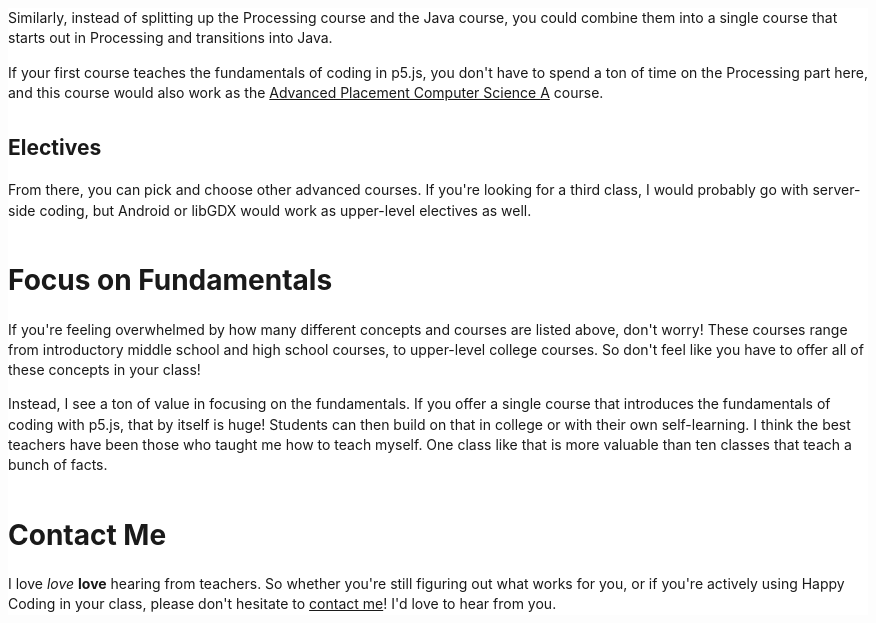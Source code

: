 Similarly, instead of splitting up the Processing course and the Java course, you could combine them into a single course that starts out in Processing and transitions into Java.

If your first course teaches the fundamentals of coding in p5.js, you don't have to spend a ton of time on the Processing part here, and this course would also work as the [Advanced Placement Computer Science A](https://en.wikipedia.org/wiki/AP_Computer_Science) course.

## Electives

From there, you can pick and choose other advanced courses. If you're looking for a third class, I would probably go with server-side coding, but Android or libGDX would work as upper-level electives as well.

# Focus on Fundamentals

If you're feeling overwhelmed by how many different concepts and courses are listed above, don't worry! These courses range from introductory middle school and high school courses, to upper-level college courses. So don't feel like you have to offer all of these concepts in your class!

Instead, I see a ton of value in focusing on the fundamentals. If you offer a single course that introduces the fundamentals of coding with p5.js, that by itself is huge! Students can then build on that in college or with their own self-learning. I think the best teachers have been those who taught me how to teach myself. One class like that is more valuable than ten classes that teach a bunch of facts.

# Contact Me

I love *love* **love** hearing from teachers. So whether you're still figuring out what works for you, or if you're actively using Happy Coding in your class, please don't hesitate to [contact me](/about/contact)! I'd love to hear from you.